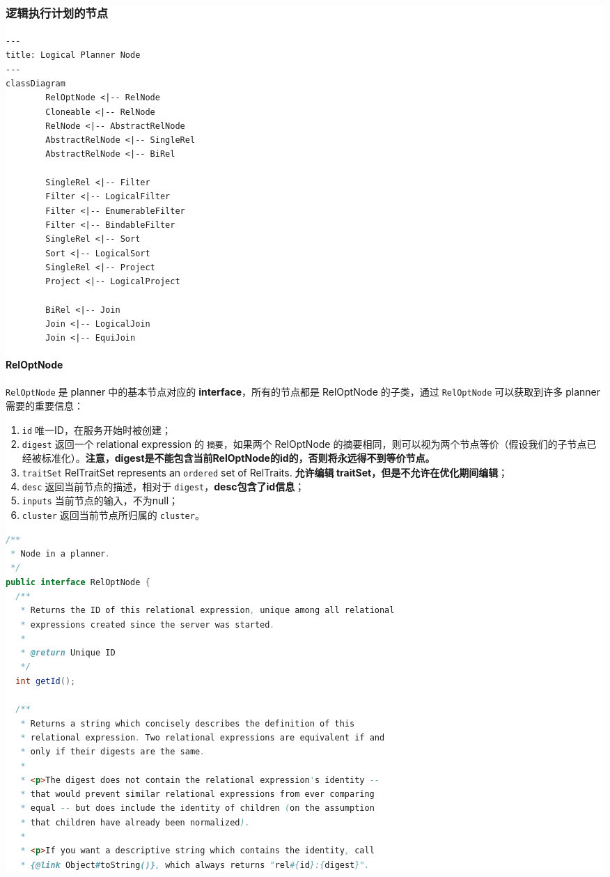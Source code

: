### 逻辑执行计划的节点

```mermaid
---
title: Logical Planner Node
---
classDiagram
	    RelOptNode <|-- RelNode
	    Cloneable <|-- RelNode
	    RelNode <|-- AbstractRelNode
	    AbstractRelNode <|-- SingleRel
	    AbstractRelNode <|-- BiRel
	    
	    SingleRel <|-- Filter 
	    Filter <|-- LogicalFilter
	    Filter <|-- EnumerableFilter
	    Filter <|-- BindableFilter
	    SingleRel <|-- Sort
	    Sort <|-- LogicalSort
	    SingleRel <|-- Project
	    Project <|-- LogicalProject
	    
	    BiRel <|-- Join
	    Join <|-- LogicalJoin
	    Join <|-- EquiJoin
```

#### RelOptNode

`RelOptNode` 是 planner 中的基本节点对应的 **interface**，所有的节点都是 RelOptNode 的子类，通过 `RelOptNode` 可以获取到许多 planner 需要的重要信息：

1. `id` 唯一ID，在服务开始时被创建；
2. `digest` 返回一个 relational expression 的 `摘要`，如果两个 RelOptNode 的摘要相同，则可以视为两个节点等价（假设我们的子节点已经被标准化）。**注意，digest是不能包含当前RelOptNode的id的，否则将永远得不到等价节点。**
3. `traitSet` RelTraitSet represents an `ordered` set of RelTraits. **允许编辑 traitSet，但是不允许在优化期间编辑**；
4. `desc` 返回当前节点的描述，相对于 `digest`，**desc包含了id信息**；
5. `inputs` 当前节点的输入，不为null；
6. `cluster` 返回当前节点所归属的 `cluster`。

```java
/**
 * Node in a planner.
 */
public interface RelOptNode {
  /**
   * Returns the ID of this relational expression, unique among all relational
   * expressions created since the server was started.
   *
   * @return Unique ID
   */
  int getId();

  /**
   * Returns a string which concisely describes the definition of this
   * relational expression. Two relational expressions are equivalent if and
   * only if their digests are the same.
   *
   * <p>The digest does not contain the relational expression's identity --
   * that would prevent similar relational expressions from ever comparing
   * equal -- but does include the identity of children (on the assumption
   * that children have already been normalized).
   *
   * <p>If you want a descriptive string which contains the identity, call
   * {@link Object#toString()}, which always returns "rel#{id}:{digest}".
```